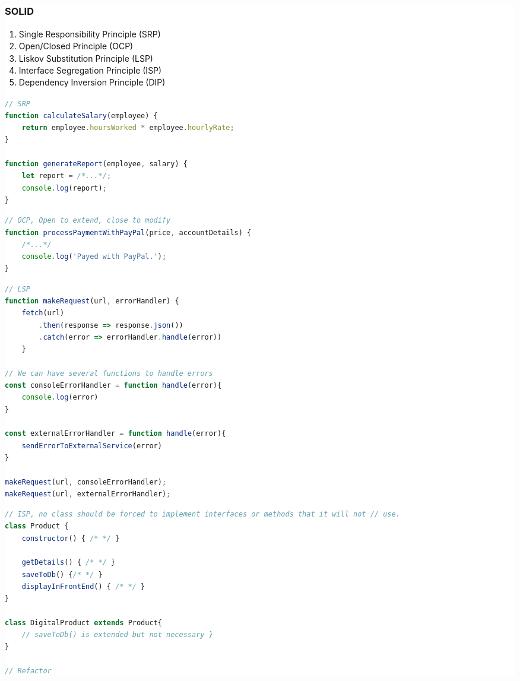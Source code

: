 
### SOLID

1. Single Responsibility Principle (SRP)
2. Open/Closed Principle (OCP)
3. Liskov Substitution Principle (LSP)
4. Interface Segregation Principle (ISP)
5. Dependency Inversion Principle (DIP)

```javascript
// SRP
function calculateSalary(employee) {
    return employee.hoursWorked * employee.hourlyRate;
}

function generateReport(employee, salary) {
    let report = /*...*/;
    console.log(report);
}
```

```javascript
// OCP, Open to extend, close to modify
function processPaymentWithPayPal(price, accountDetails) {
    /*...*/
    console.log('Payed with PayPal.');
}
```

```javascript
// LSP
function makeRequest(url, errorHandler) {
    fetch(url)
        .then(response => response.json())
        .catch(error => errorHandler.handle(error))
    }

// We can have several functions to handle errors
const consoleErrorHandler = function handle(error){
    console.log(error)
}

const externalErrorHandler = function handle(error){
    sendErrorToExternalService(error)
}

makeRequest(url, consoleErrorHandler);
makeRequest(url, externalErrorHandler);

```

```javascript
// ISP, no class should be forced to implement interfaces or methods that it will not // use.
class Product {
    constructor() { /* */ }

    getDetails() { /* */ }
    saveToDb() {/* */ }
    displayInFrontEnd() { /* */ }
}

class DigitalProduct extends Product{
    // saveToDb() is extended but not necessary }
}

// Refactor

```